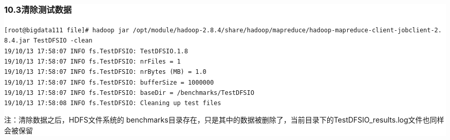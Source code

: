 

### 10.3清除测试数据

```
[root@bigdata111 file]# hadoop jar /opt/module/hadoop-2.8.4/share/hadoop/mapreduce/hadoop-mapreduce-client-jobclient-2.8.4.jar TestDFSIO -clean
19/10/13 17:58:07 INFO fs.TestDFSIO: TestDFSIO.1.8
19/10/13 17:58:07 INFO fs.TestDFSIO: nrFiles = 1
19/10/13 17:58:07 INFO fs.TestDFSIO: nrBytes (MB) = 1.0
19/10/13 17:58:07 INFO fs.TestDFSIO: bufferSize = 1000000
19/10/13 17:58:07 INFO fs.TestDFSIO: baseDir = /benchmarks/TestDFSIO
19/10/13 17:58:08 INFO fs.TestDFSIO: Cleaning up test files
```

注：清除数据之后，HDFS文件系统的 benchmarks目录存在，只是其中的数据被删除了，当前目录下的TestDFSIO_results.log文件也同样会被保留